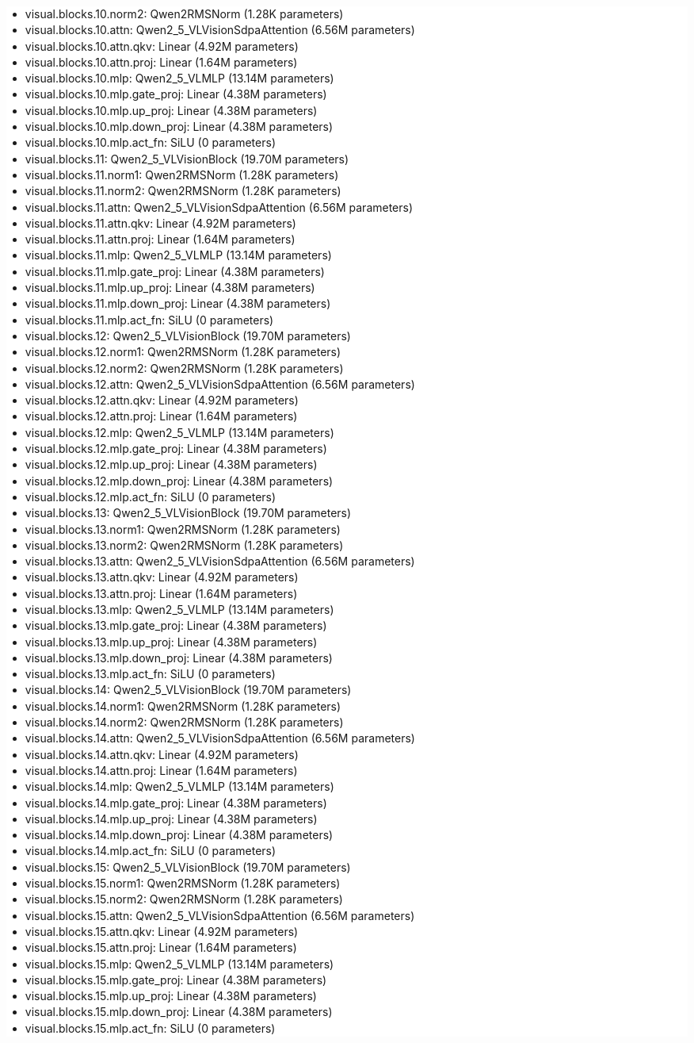 - visual.blocks.10.norm2: Qwen2RMSNorm (1.28K parameters)
- visual.blocks.10.attn: Qwen2_5_VLVisionSdpaAttention (6.56M parameters)
- visual.blocks.10.attn.qkv: Linear (4.92M parameters)
- visual.blocks.10.attn.proj: Linear (1.64M parameters)
- visual.blocks.10.mlp: Qwen2_5_VLMLP (13.14M parameters)
- visual.blocks.10.mlp.gate_proj: Linear (4.38M parameters)
- visual.blocks.10.mlp.up_proj: Linear (4.38M parameters)
- visual.blocks.10.mlp.down_proj: Linear (4.38M parameters)
- visual.blocks.10.mlp.act_fn: SiLU (0 parameters)
- visual.blocks.11: Qwen2_5_VLVisionBlock (19.70M parameters)
- visual.blocks.11.norm1: Qwen2RMSNorm (1.28K parameters)
- visual.blocks.11.norm2: Qwen2RMSNorm (1.28K parameters)
- visual.blocks.11.attn: Qwen2_5_VLVisionSdpaAttention (6.56M parameters)
- visual.blocks.11.attn.qkv: Linear (4.92M parameters)
- visual.blocks.11.attn.proj: Linear (1.64M parameters)
- visual.blocks.11.mlp: Qwen2_5_VLMLP (13.14M parameters)
- visual.blocks.11.mlp.gate_proj: Linear (4.38M parameters)
- visual.blocks.11.mlp.up_proj: Linear (4.38M parameters)
- visual.blocks.11.mlp.down_proj: Linear (4.38M parameters)
- visual.blocks.11.mlp.act_fn: SiLU (0 parameters)
- visual.blocks.12: Qwen2_5_VLVisionBlock (19.70M parameters)
- visual.blocks.12.norm1: Qwen2RMSNorm (1.28K parameters)
- visual.blocks.12.norm2: Qwen2RMSNorm (1.28K parameters)
- visual.blocks.12.attn: Qwen2_5_VLVisionSdpaAttention (6.56M parameters)
- visual.blocks.12.attn.qkv: Linear (4.92M parameters)
- visual.blocks.12.attn.proj: Linear (1.64M parameters)
- visual.blocks.12.mlp: Qwen2_5_VLMLP (13.14M parameters)
- visual.blocks.12.mlp.gate_proj: Linear (4.38M parameters)
- visual.blocks.12.mlp.up_proj: Linear (4.38M parameters)
- visual.blocks.12.mlp.down_proj: Linear (4.38M parameters)
- visual.blocks.12.mlp.act_fn: SiLU (0 parameters)
- visual.blocks.13: Qwen2_5_VLVisionBlock (19.70M parameters)
- visual.blocks.13.norm1: Qwen2RMSNorm (1.28K parameters)
- visual.blocks.13.norm2: Qwen2RMSNorm (1.28K parameters)
- visual.blocks.13.attn: Qwen2_5_VLVisionSdpaAttention (6.56M parameters)
- visual.blocks.13.attn.qkv: Linear (4.92M parameters)
- visual.blocks.13.attn.proj: Linear (1.64M parameters)
- visual.blocks.13.mlp: Qwen2_5_VLMLP (13.14M parameters)
- visual.blocks.13.mlp.gate_proj: Linear (4.38M parameters)
- visual.blocks.13.mlp.up_proj: Linear (4.38M parameters)
- visual.blocks.13.mlp.down_proj: Linear (4.38M parameters)
- visual.blocks.13.mlp.act_fn: SiLU (0 parameters)
- visual.blocks.14: Qwen2_5_VLVisionBlock (19.70M parameters)
- visual.blocks.14.norm1: Qwen2RMSNorm (1.28K parameters)
- visual.blocks.14.norm2: Qwen2RMSNorm (1.28K parameters)
- visual.blocks.14.attn: Qwen2_5_VLVisionSdpaAttention (6.56M parameters)
- visual.blocks.14.attn.qkv: Linear (4.92M parameters)
- visual.blocks.14.attn.proj: Linear (1.64M parameters)
- visual.blocks.14.mlp: Qwen2_5_VLMLP (13.14M parameters)
- visual.blocks.14.mlp.gate_proj: Linear (4.38M parameters)
- visual.blocks.14.mlp.up_proj: Linear (4.38M parameters)
- visual.blocks.14.mlp.down_proj: Linear (4.38M parameters)
- visual.blocks.14.mlp.act_fn: SiLU (0 parameters)
- visual.blocks.15: Qwen2_5_VLVisionBlock (19.70M parameters)
- visual.blocks.15.norm1: Qwen2RMSNorm (1.28K parameters)
- visual.blocks.15.norm2: Qwen2RMSNorm (1.28K parameters)
- visual.blocks.15.attn: Qwen2_5_VLVisionSdpaAttention (6.56M parameters)
- visual.blocks.15.attn.qkv: Linear (4.92M parameters)
- visual.blocks.15.attn.proj: Linear (1.64M parameters)
- visual.blocks.15.mlp: Qwen2_5_VLMLP (13.14M parameters)
- visual.blocks.15.mlp.gate_proj: Linear (4.38M parameters)
- visual.blocks.15.mlp.up_proj: Linear (4.38M parameters)
- visual.blocks.15.mlp.down_proj: Linear (4.38M parameters)
- visual.blocks.15.mlp.act_fn: SiLU (0 parameters)